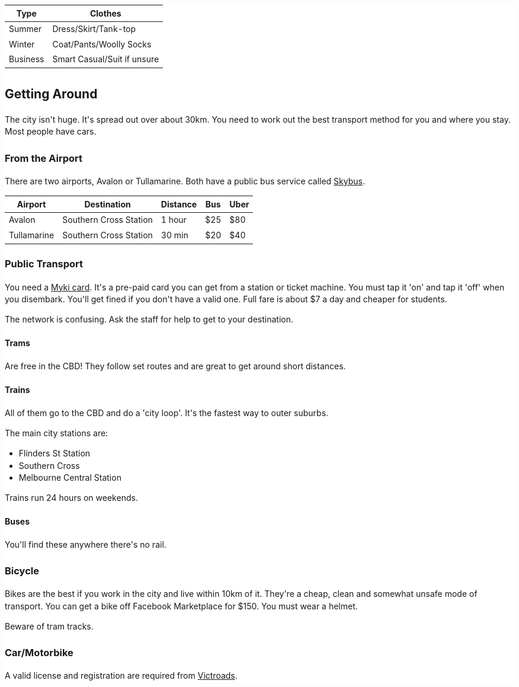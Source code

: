 | Type        | Clothes                     |
|------------ |-----------------------------|
| Summer      | Dress/Skirt/Tank-top        |
| Winter      | Coat/Pants/Woolly Socks     |
| Business    | Smart Casual/Suit if unsure |

## Getting Around
The city isn't huge. It's spread out over about 30km. You need to work out the best transport method for you and where you stay. Most people have cars.
### From the Airport
There are two airports, Avalon or Tullamarine. Both have a public bus service called [Skybus](https://www.skybus.com.au/).

| Airport      | Destination            | Distance |  Bus  | Uber  |
|--------------|------------------------|----------|-------|-------|
| Avalon       | Southern Cross Station | 1 hour   |  $25  |  $80  |
| Tullamarine  | Southern Cross Station | 30 min   |  $20  |  $40  |

### Public Transport
You need a [Myki card](https://www.ptv.vic.gov.au/tickets/myki). It's a pre-paid card you can get from a station or ticket machine. You must tap it 'on' and tap it 'off' when you disembark. You'll get fined if you don't have a valid one. Full fare is about $7 a day and cheaper for students.

The network is confusing. Ask the staff for help to get to your destination.

#### Trams
Are free in the CBD! They follow set routes and are great to get around short distances.

#### Trains
All of them go to the CBD and do a 'city loop'. It's the fastest way to outer suburbs.

The main city stations are:
- Flinders St Station
- Southern Cross
- Melbourne Central Station 

Trains run 24 hours on weekends.

#### Buses
You'll find these anywhere there's no rail.

### Bicycle
Bikes are the best if you work in the city and live within 10km of it. They're a cheap, clean and somewhat unsafe mode of transport. You can get a bike off Facebook Marketplace for $150. You must wear a helmet.

Beware of tram tracks.
### Car/Motorbike
A valid license and registration are required from [Victroads](https://www.vicroads.vic.gov.au/).
